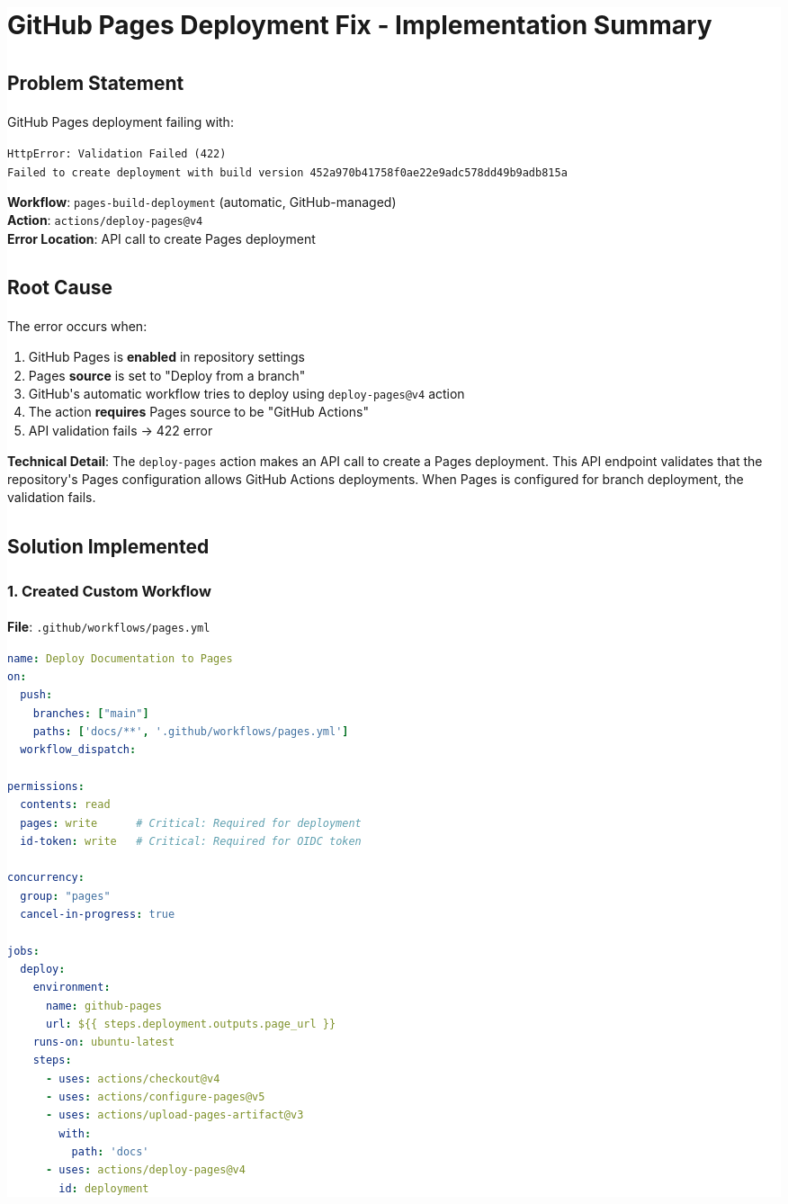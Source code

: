 # GitHub Pages Deployment Fix - Implementation Summary

## Problem Statement

GitHub Pages deployment failing with:
```
HttpError: Validation Failed (422)
Failed to create deployment with build version 452a970b41758f0ae22e9adc578dd49b9adb815a
```

**Workflow**: `pages-build-deployment` (automatic, GitHub-managed)  
**Action**: `actions/deploy-pages@v4`  
**Error Location**: API call to create Pages deployment

## Root Cause

The error occurs when:
1. GitHub Pages is **enabled** in repository settings
2. Pages **source** is set to "Deploy from a branch" 
3. GitHub's automatic workflow tries to deploy using `deploy-pages@v4` action
4. The action **requires** Pages source to be "GitHub Actions"
5. API validation fails → 422 error

**Technical Detail**: The `deploy-pages` action makes an API call to create a Pages deployment. This API endpoint validates that the repository's Pages configuration allows GitHub Actions deployments. When Pages is configured for branch deployment, the validation fails.

## Solution Implemented

### 1. Created Custom Workflow
**File**: `.github/workflows/pages.yml`

```yaml
name: Deploy Documentation to Pages
on:
  push:
    branches: ["main"]
    paths: ['docs/**', '.github/workflows/pages.yml']
  workflow_dispatch:

permissions:
  contents: read
  pages: write      # Critical: Required for deployment
  id-token: write   # Critical: Required for OIDC token

concurrency:
  group: "pages"
  cancel-in-progress: true

jobs:
  deploy:
    environment:
      name: github-pages
      url: ${{ steps.deployment.outputs.page_url }}
    runs-on: ubuntu-latest
    steps:
      - uses: actions/checkout@v4
      - uses: actions/configure-pages@v5
      - uses: actions/upload-pages-artifact@v3
        with:
          path: 'docs'
      - uses: actions/deploy-pages@v4
        id: deployment
```